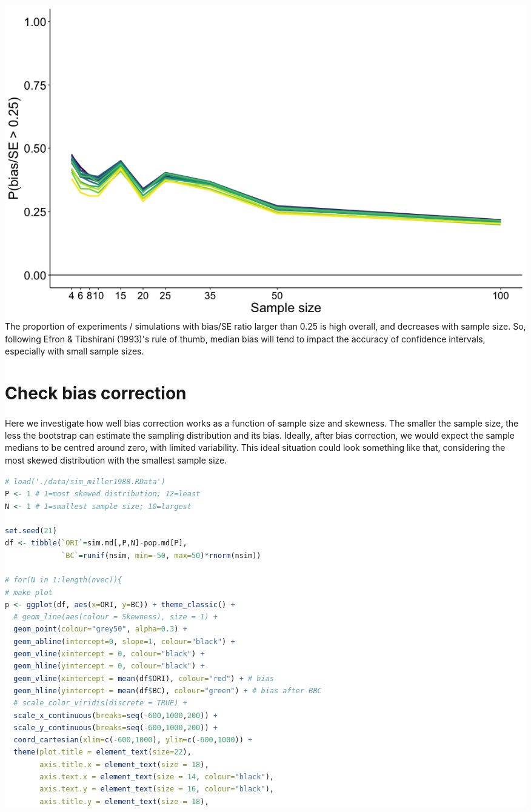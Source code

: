 ![](miller1988_files/figure-markdown_github/unnamed-chunk-16-1.png) The proportion of experiments / simulations with bias/SE ratio larger than 0.25 is high overall, and decreases with sample size. So, following Efron & Tibshirani (1993)'s rule of thumb, median bias will tend to impact the accuracy of confidence intervals, especially with small sample sizes.

Check bias correction
=====================

Here we investigate how well bias correction works as a function of sample size and skewness. The smaller the sample size, the less the bootstrap can estimate the sampling distribution and its bias. Ideally, after bias correction, we would expect the sample medians to be centred around zero, with limited variability. This ideal situation could look something like that, considering the most skewed distribution with the smallest sample size.

``` r
# load('./data/sim_miller1988.RData')
P <- 1 # 1=most skewed distribution; 12=least
N <- 1 # 1=smallest sample size; 10=largest

set.seed(21)
df <- tibble(`ORI`=sim.md[,P,N]-pop.md[P],
             `BC`=runif(nsim, min=-50, max=50)*rnorm(nsim))

# for(N in 1:length(nvec)){
# make plot
p <- ggplot(df, aes(x=ORI, y=BC)) + theme_classic() +
  # geom_line(aes(colour = Skewness), size = 1) + 
  geom_point(colour="grey50", alpha=0.3) +
  geom_abline(intercept=0, slope=1, colour="black") +
  geom_vline(xintercept = 0, colour="black") +
  geom_hline(yintercept = 0, colour="black") +
  geom_vline(xintercept = mean(df$ORI), colour="red") + # bias
  geom_hline(yintercept = mean(df$BC), colour="green") + # bias after BBC
  # scale_color_viridis(discrete = TRUE) +
  scale_x_continuous(breaks=seq(-600,1000,200)) +
  scale_y_continuous(breaks=seq(-600,1000,200)) +
  coord_cartesian(xlim=c(-600,1000), ylim=c(-600,1000)) +
  theme(plot.title = element_text(size=22),
        axis.title.x = element_text(size = 18),
        axis.text.x = element_text(size = 14, colour="black"),
        axis.text.y = element_text(size = 16, colour="black"),
        axis.title.y = element_text(size = 18),
```